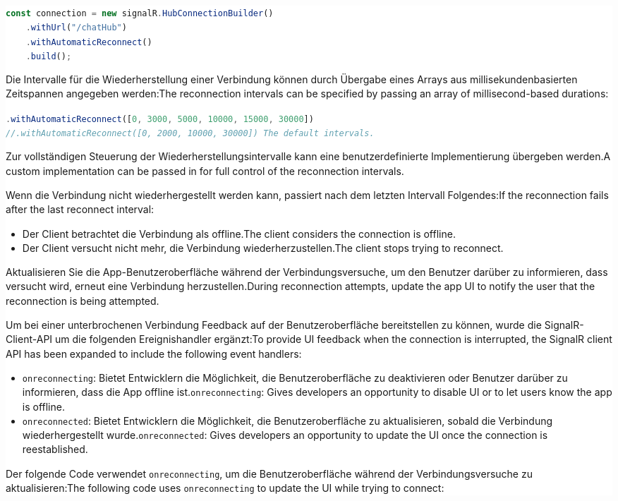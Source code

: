 ```javascript
const connection = new signalR.HubConnectionBuilder()
    .withUrl("/chatHub")
    .withAutomaticReconnect()
    .build();
```

<span data-ttu-id="2c6f9-160">Die Intervalle für die Wiederherstellung einer Verbindung können durch Übergabe eines Arrays aus millisekundenbasierten Zeitspannen angegeben werden:</span><span class="sxs-lookup"><span data-stu-id="2c6f9-160">The reconnection intervals can be specified by passing an array of millisecond-based durations:</span></span>

```javascript
.withAutomaticReconnect([0, 3000, 5000, 10000, 15000, 30000])
//.withAutomaticReconnect([0, 2000, 10000, 30000]) The default intervals.
```

<span data-ttu-id="2c6f9-161">Zur vollständigen Steuerung der Wiederherstellungsintervalle kann eine benutzerdefinierte Implementierung übergeben werden.</span><span class="sxs-lookup"><span data-stu-id="2c6f9-161">A custom implementation can be passed in for full control of the reconnection intervals.</span></span>

<span data-ttu-id="2c6f9-162">Wenn die Verbindung nicht wiederhergestellt werden kann, passiert nach dem letzten Intervall Folgendes:</span><span class="sxs-lookup"><span data-stu-id="2c6f9-162">If the reconnection fails after the last reconnect interval:</span></span>

* <span data-ttu-id="2c6f9-163">Der Client betrachtet die Verbindung als offline.</span><span class="sxs-lookup"><span data-stu-id="2c6f9-163">The client considers the connection is offline.</span></span>
* <span data-ttu-id="2c6f9-164">Der Client versucht nicht mehr, die Verbindung wiederherzustellen.</span><span class="sxs-lookup"><span data-stu-id="2c6f9-164">The client stops trying to reconnect.</span></span>

<span data-ttu-id="2c6f9-165">Aktualisieren Sie die App-Benutzeroberfläche während der Verbindungsversuche, um den Benutzer darüber zu informieren, dass versucht wird, erneut eine Verbindung herzustellen.</span><span class="sxs-lookup"><span data-stu-id="2c6f9-165">During reconnection attempts, update the app UI to notify the user that the reconnection is being attempted.</span></span>

<span data-ttu-id="2c6f9-166">Um bei einer unterbrochenen Verbindung Feedback auf der Benutzeroberfläche bereitstellen zu können, wurde die SignalR-Client-API um die folgenden Ereignishandler ergänzt:</span><span class="sxs-lookup"><span data-stu-id="2c6f9-166">To provide UI feedback when the connection is interrupted, the SignalR client API has been expanded to include the following event handlers:</span></span>

* <span data-ttu-id="2c6f9-167">`onreconnecting`:  Bietet Entwicklern die Möglichkeit, die Benutzeroberfläche zu deaktivieren oder Benutzer darüber zu informieren, dass die App offline ist.</span><span class="sxs-lookup"><span data-stu-id="2c6f9-167">`onreconnecting`:  Gives developers an opportunity to disable UI or to let users know the app is offline.</span></span>
* <span data-ttu-id="2c6f9-168">`onreconnected`: Bietet Entwicklern die Möglichkeit, die Benutzeroberfläche zu aktualisieren, sobald die Verbindung wiederhergestellt wurde.</span><span class="sxs-lookup"><span data-stu-id="2c6f9-168">`onreconnected`: Gives developers an opportunity to update the UI once the connection is reestablished.</span></span>

<span data-ttu-id="2c6f9-169">Der folgende Code verwendet `onreconnecting`, um die Benutzeroberfläche während der Verbindungsversuche zu aktualisieren:</span><span class="sxs-lookup"><span data-stu-id="2c6f9-169">The following code uses `onreconnecting` to update the UI while trying to connect:</span></span>
